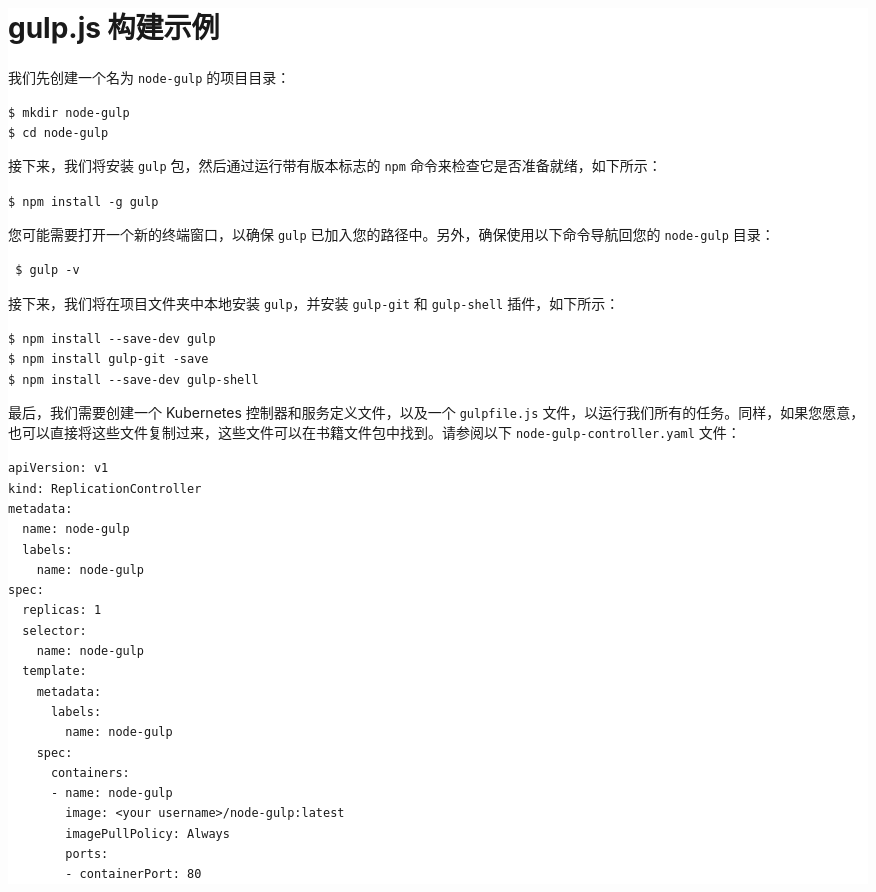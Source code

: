 # gulp.js 构建示例

我们先创建一个名为 `node-gulp` 的项目目录：

```
$ mkdir node-gulp
$ cd node-gulp
```

接下来，我们将安装 `gulp` 包，然后通过运行带有版本标志的 `npm` 命令来检查它是否准备就绪，如下所示：

```
$ npm install -g gulp
```

您可能需要打开一个新的终端窗口，以确保 `gulp` 已加入您的路径中。另外，确保使用以下命令导航回您的 `node-gulp` 目录：

```
 $ gulp -v
```

接下来，我们将在项目文件夹中本地安装 `gulp`，并安装 `gulp-git` 和 `gulp-shell` 插件，如下所示：

```
$ npm install --save-dev gulp
$ npm install gulp-git -save
$ npm install --save-dev gulp-shell
```

最后，我们需要创建一个 Kubernetes 控制器和服务定义文件，以及一个 `gulpfile.js` 文件，以运行我们所有的任务。同样，如果您愿意，也可以直接将这些文件复制过来，这些文件可以在书籍文件包中找到。请参阅以下 `node-gulp-controller.yaml` 文件：

```
apiVersion: v1 
kind: ReplicationController 
metadata: 
  name: node-gulp 
  labels: 
    name: node-gulp 
spec: 
  replicas: 1 
  selector: 
    name: node-gulp 
  template: 
    metadata: 
      labels: 
        name: node-gulp 
    spec: 
      containers: 
      - name: node-gulp 
        image: <your username>/node-gulp:latest 
        imagePullPolicy: Always 
        ports: 
        - containerPort: 80 
```
